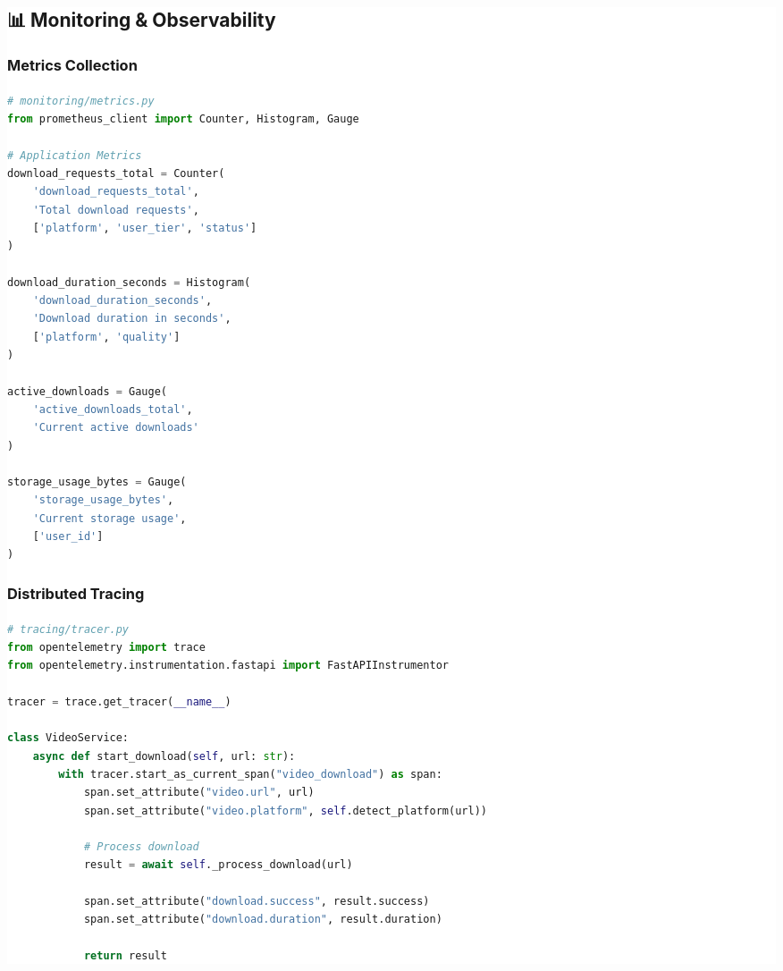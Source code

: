 ## 📊 Monitoring & Observability

### Metrics Collection
```python
# monitoring/metrics.py
from prometheus_client import Counter, Histogram, Gauge

# Application Metrics
download_requests_total = Counter(
    'download_requests_total',
    'Total download requests',
    ['platform', 'user_tier', 'status']
)

download_duration_seconds = Histogram(
    'download_duration_seconds',
    'Download duration in seconds',
    ['platform', 'quality']
)

active_downloads = Gauge(
    'active_downloads_total',
    'Current active downloads'
)

storage_usage_bytes = Gauge(
    'storage_usage_bytes',
    'Current storage usage',
    ['user_id']
)
```

### Distributed Tracing
```python
# tracing/tracer.py
from opentelemetry import trace
from opentelemetry.instrumentation.fastapi import FastAPIInstrumentor

tracer = trace.get_tracer(__name__)

class VideoService:
    async def start_download(self, url: str):
        with tracer.start_as_current_span("video_download") as span:
            span.set_attribute("video.url", url)
            span.set_attribute("video.platform", self.detect_platform(url))
            
            # Process download
            result = await self._process_download(url)
            
            span.set_attribute("download.success", result.success)
            span.set_attribute("download.duration", result.duration)
            
            return result
```
